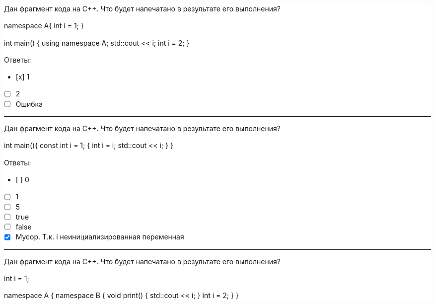 
Дан фрагмент кода на С++. Что будет напечатано в результате его выполнения?

namespace A{
    int i = 1;
}

int main() {
    using namespace A;
    std::cout << i;
    int i = 2;
}

Ответы:
- [x]
    1
- [ ]
    2
- [ ]
    Ошибка

---

Дан фрагмент кода на С++. Что будет напечатано в результате его выполнения?

int main(){
    const int i = 1;
    {
        int i = i;
        std::cout << i;
    }
}

Ответы:
- [ ]
    0
- [ ]
    1
- [ ]
    5
- [ ]
    true
- [ ]
    false
- [x]
    Мусор. Т.к. i неинициализированная переменная

---

Дан фрагмент кода на С++. Что будет напечатано в результате его выполнения?

int i = 1;

namespace A {
    namespace B {
        void print() {
            std::cout << i;
        }
        int i = 2;
    }
}

